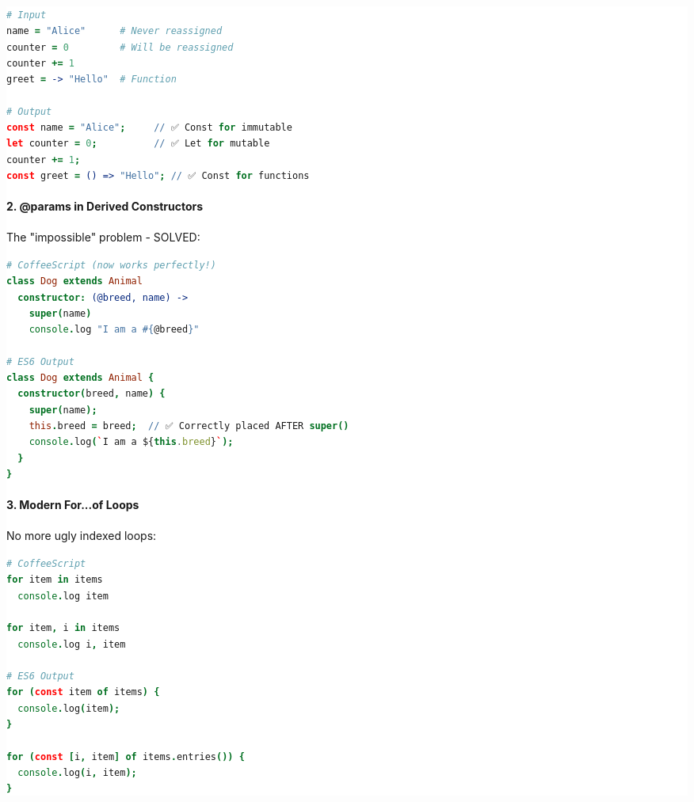 ```coffeescript
# Input
name = "Alice"      # Never reassigned
counter = 0         # Will be reassigned
counter += 1
greet = -> "Hello"  # Function

# Output
const name = "Alice";     // ✅ Const for immutable
let counter = 0;          // ✅ Let for mutable
counter += 1;
const greet = () => "Hello"; // ✅ Const for functions
```

#### 2. **@params in Derived Constructors** 
The "impossible" problem - SOLVED:

```coffeescript
# CoffeeScript (now works perfectly!)
class Dog extends Animal
  constructor: (@breed, name) ->
    super(name)
    console.log "I am a #{@breed}"

# ES6 Output
class Dog extends Animal {
  constructor(breed, name) {
    super(name);
    this.breed = breed;  // ✅ Correctly placed AFTER super()
    console.log(`I am a ${this.breed}`);
  }
}
```

#### 3. **Modern For...of Loops**
No more ugly indexed loops:

```coffeescript
# CoffeeScript
for item in items
  console.log item

for item, i in items
  console.log i, item

# ES6 Output
for (const item of items) {
  console.log(item);
}

for (const [i, item] of items.entries()) {
  console.log(i, item);
}
```
